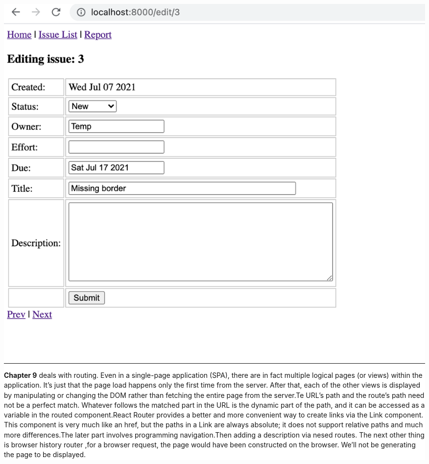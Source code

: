  ![ch10_2](/readme_images/ch10_2.png)

---








**Chapter 9** deals with routing. Even in a single-page application (SPA), there are in fact multiple logical pages (or views) within the application. It’s just that the page load happens only the first time from the server. After that, each of the other views is displayed by manipulating or changing the DOM rather than fetching the entire page from the server.Te URL’s path and the route’s path need not be a perfect match. Whatever follows the matched part in the URL is the dynamic part of the path, and it can be accessed as a variable in the routed component.React Router provides a better and more convenient way to create links via the Link component. This component is very much like an href, but the paths in a Link are always absolute; it does not support relative paths and much more differences.The later part involves programming navigation.Then adding a description via nesed routes. The next other thing is browser history router ,for a browser request, the page would have been constructed on the browser. We’ll not be generating the page to be displayed.
